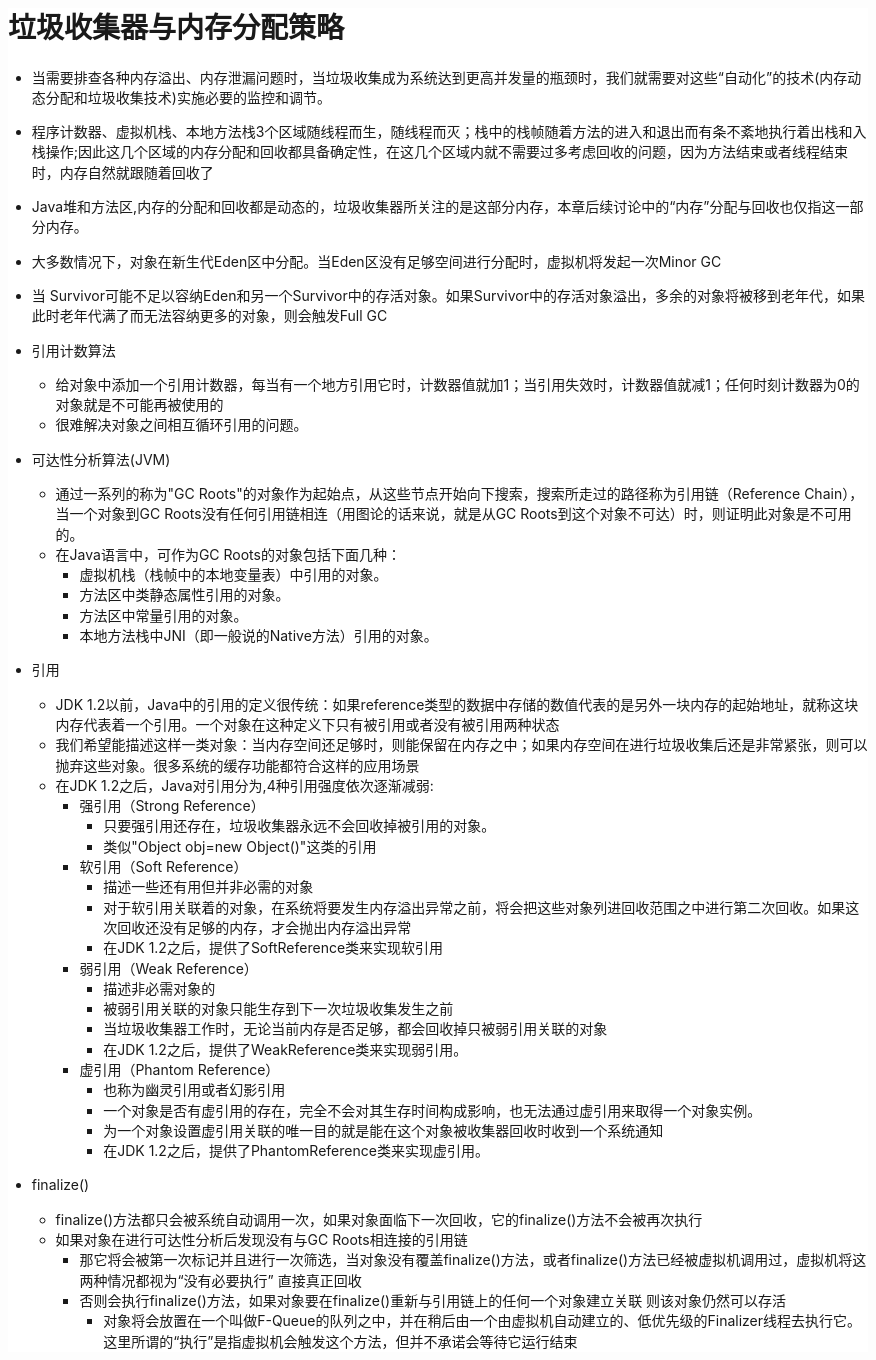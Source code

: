 # 垃圾收集器与内存分配策略

- 当需要排查各种内存溢出、内存泄漏问题时，当垃圾收集成为系统达到更高并发量的瓶颈时，我们就需要对这些“自动化”的技术(内存动态分配和垃圾收集技术)实施必要的监控和调节。

- 程序计数器、虚拟机栈、本地方法栈3个区域随线程而生，随线程而灭；栈中的栈帧随着方法的进入和退出而有条不紊地执行着出栈和入栈操作;因此这几个区域的内存分配和回收都具备确定性，在这几个区域内就不需要过多考虑回收的问题，因为方法结束或者线程结束时，内存自然就跟随着回收了

- Java堆和方法区,内存的分配和回收都是动态的，垃圾收集器所关注的是这部分内存，本章后续讨论中的“内存”分配与回收也仅指这一部分内存。

- 大多数情况下，对象在新生代Eden区中分配。当Eden区没有足够空间进行分配时，虚拟机将发起一次Minor GC
- 当 Survivor可能不足以容纳Eden和另一个Survivor中的存活对象。如果Survivor中的存活对象溢出，多余的对象将被移到老年代，如果此时老年代满了而无法容纳更多的对象，则会触发Full GC

- 引用计数算法
    - 给对象中添加一个引用计数器，每当有一个地方引用它时，计数器值就加1；当引用失效时，计数器值就减1；任何时刻计数器为0的对象就是不可能再被使用的
    - 很难解决对象之间相互循环引用的问题。
    

- 可达性分析算法(JVM)
    - 通过一系列的称为"GC Roots"的对象作为起始点，从这些节点开始向下搜索，搜索所走过的路径称为引用链（Reference Chain），当一个对象到GC Roots没有任何引用链相连（用图论的话来说，就是从GC Roots到这个对象不可达）时，则证明此对象是不可用的。
    - 在Java语言中，可作为GC Roots的对象包括下面几种：
        - 虚拟机栈（栈帧中的本地变量表）中引用的对象。
        - 方法区中类静态属性引用的对象。
        - 方法区中常量引用的对象。
        - 本地方法栈中JNI（即一般说的Native方法）引用的对象。
        
        
- 引用
    - JDK 1.2以前，Java中的引用的定义很传统：如果reference类型的数据中存储的数值代表的是另外一块内存的起始地址，就称这块内存代表着一个引用。一个对象在这种定义下只有被引用或者没有被引用两种状态
    - 我们希望能描述这样一类对象：当内存空间还足够时，则能保留在内存之中；如果内存空间在进行垃圾收集后还是非常紧张，则可以抛弃这些对象。很多系统的缓存功能都符合这样的应用场景
    - 在JDK 1.2之后，Java对引用分为,4种引用强度依次逐渐减弱:
        - 强引用（Strong Reference）
            - 只要强引用还存在，垃圾收集器永远不会回收掉被引用的对象。
            - 类似"Object obj=new Object()"这类的引用
        - 软引用（Soft Reference）
            - 描述一些还有用但并非必需的对象
            - 对于软引用关联着的对象，在系统将要发生内存溢出异常之前，将会把这些对象列进回收范围之中进行第二次回收。如果这次回收还没有足够的内存，才会抛出内存溢出异常
            - 在JDK 1.2之后，提供了SoftReference类来实现软引用
        - 弱引用（Weak Reference）
            - 描述非必需对象的
            - 被弱引用关联的对象只能生存到下一次垃圾收集发生之前
            - 当垃圾收集器工作时，无论当前内存是否足够，都会回收掉只被弱引用关联的对象
            - 在JDK 1.2之后，提供了WeakReference类来实现弱引用。
        - 虚引用（Phantom Reference）
            - 也称为幽灵引用或者幻影引用
            - 一个对象是否有虚引用的存在，完全不会对其生存时间构成影响，也无法通过虚引用来取得一个对象实例。
            - 为一个对象设置虚引用关联的唯一目的就是能在这个对象被收集器回收时收到一个系统通知
            - 在JDK 1.2之后，提供了PhantomReference类来实现虚引用。
- finalize()
    - finalize()方法都只会被系统自动调用一次，如果对象面临下一次回收，它的finalize()方法不会被再次执行
    - 如果对象在进行可达性分析后发现没有与GC Roots相连接的引用链
        - 那它将会被第一次标记并且进行一次筛选，当对象没有覆盖finalize()方法，或者finalize()方法已经被虚拟机调用过，虚拟机将这两种情况都视为“没有必要执行” 直接真正回收
        - 否则会执行finalize()方法，如果对象要在finalize()重新与引用链上的任何一个对象建立关联 则该对象仍然可以存活
            - 对象将会放置在一个叫做F-Queue的队列之中，并在稍后由一个由虚拟机自动建立的、低优先级的Finalizer线程去执行它。这里所谓的“执行”是指虚拟机会触发这个方法，但并不承诺会等待它运行结束
